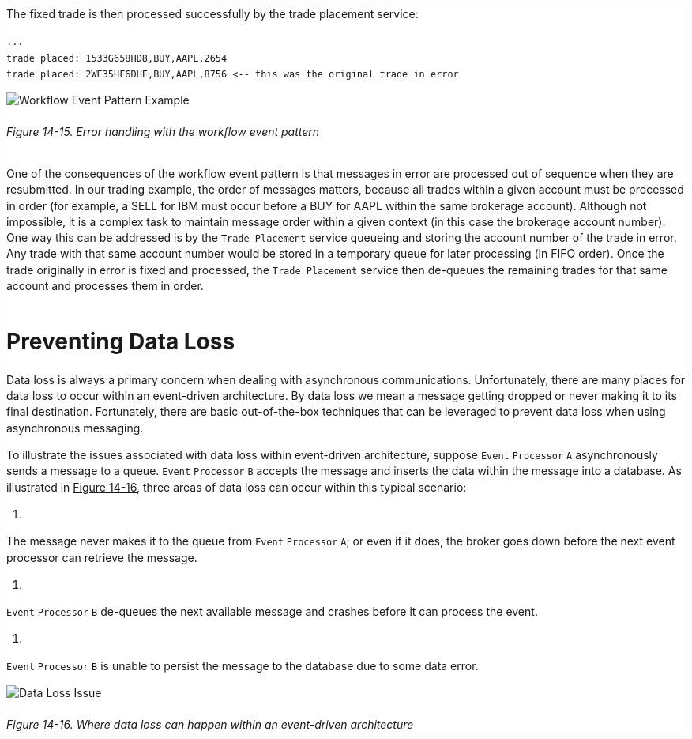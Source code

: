 The fixed trade is then processed successfully by the trade placement service:

```
...
trade placed: 1533G658HD8,BUY,AAPL,2654
trade placed: 2WE35HF6DHF,BUY,AAPL,8756 <-- this was the original trade in error
```

![Workflow Event Pattern Example](https://learning.oreilly.com/api/v2/epubs/urn:orm:book:9781492043447/files/assets/fosa_1415.png)

###### Figure 14-15. Error handling with the workflow event pattern

One of the consequences of the workflow event pattern is that messages in error are processed out of sequence when they are resubmitted. In our trading example, the order of messages matters, because all trades within a given account must be processed in order (for example, a SELL for IBM must occur before a BUY for AAPL within the same brokerage account). Although not impossible, it is a complex task to maintain message order within a given context (in this case the brokerage account number). One way this can be addressed is by the `Trade Placement` service queueing and storing the account number of the trade in error. Any trade with that same account number would be stored in a temporary queue for later processing (in FIFO order). Once the trade originally in error is fixed and processed, the `Trade Placement` service then de-queues the remaining trades for that same account and processes them in order.

# Preventing Data Loss

Data loss is always a primary concern when dealing with asynchronous communications. Unfortunately, there are many places for data loss to occur within an event-driven architecture. By data loss we mean a message getting dropped or never making it to its final destination. Fortunately, there are basic out-of-the-box techniques that can be leveraged to prevent data loss when using asynchronous messaging.

To illustrate the issues associated with data loss within event-driven architecture, suppose `Event` `Processor` `A` asynchronously sends a message to a queue. `Event` `Processor` `B` accepts the message and inserts the data within the message into a database. As illustrated in [Figure 14-16](https://learning.oreilly.com/library/view/fundamentals-of-software/9781492043447/ch14.html#fig-style-eda-data-loss-issue), three areas of data loss can occur within this typical scenario:

1.

The message never makes it to the queue from `Event` `Processor` `A`; or even if it does, the broker goes down before the next event processor can retrieve the message.

1.

`Event` `Processor` `B` de-queues the next available message and crashes before it can process the event.

1.

`Event` `Processor` `B` is unable to persist the message to the database due to some data error.

![Data Loss Issue](https://learning.oreilly.com/api/v2/epubs/urn:orm:book:9781492043447/files/assets/fosa_1416.png)

###### Figure 14-16. Where data loss can happen within an event-driven architecture
